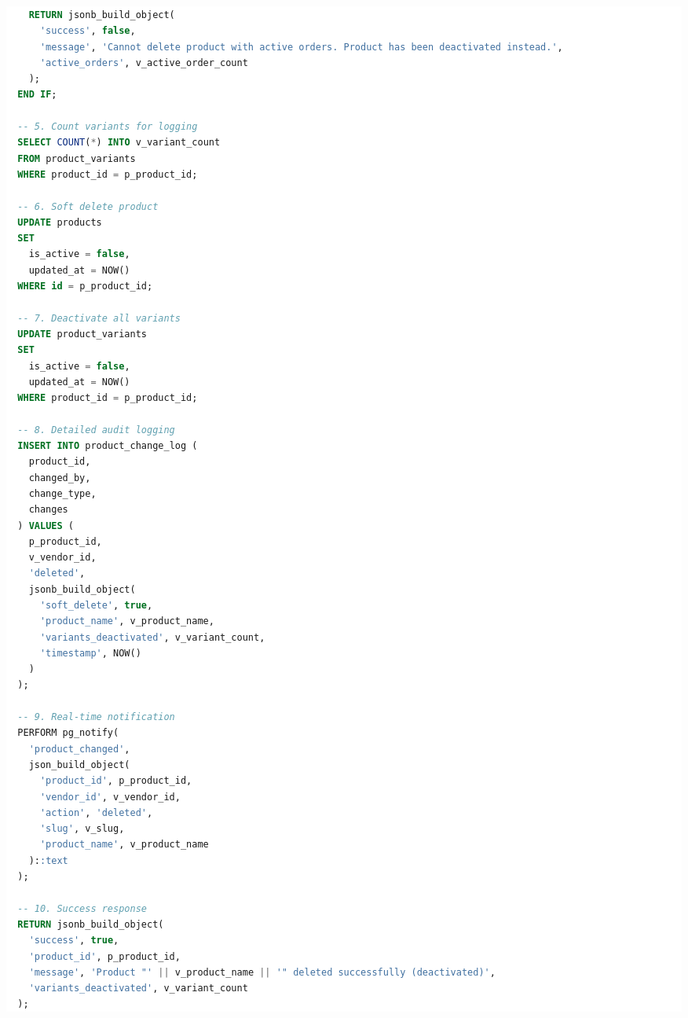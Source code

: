 ```sql
    RETURN jsonb_build_object(
      'success', false,
      'message', 'Cannot delete product with active orders. Product has been deactivated instead.',
      'active_orders', v_active_order_count
    );
  END IF;
  
  -- 5. Count variants for logging
  SELECT COUNT(*) INTO v_variant_count
  FROM product_variants
  WHERE product_id = p_product_id;
  
  -- 6. Soft delete product
  UPDATE products 
  SET 
    is_active = false,
    updated_at = NOW()
  WHERE id = p_product_id;
  
  -- 7. Deactivate all variants
  UPDATE product_variants 
  SET 
    is_active = false,
    updated_at = NOW()
  WHERE product_id = p_product_id;
  
  -- 8. Detailed audit logging
  INSERT INTO product_change_log (
    product_id,
    changed_by,
    change_type,
    changes
  ) VALUES (
    p_product_id,
    v_vendor_id,
    'deleted',
    jsonb_build_object(
      'soft_delete', true,
      'product_name', v_product_name,
      'variants_deactivated', v_variant_count,
      'timestamp', NOW()
    )
  );
  
  -- 9. Real-time notification
  PERFORM pg_notify(
    'product_changed',
    json_build_object(
      'product_id', p_product_id,
      'vendor_id', v_vendor_id,
      'action', 'deleted',
      'slug', v_slug,
      'product_name', v_product_name
    )::text
  );
  
  -- 10. Success response
  RETURN jsonb_build_object(
    'success', true,
    'product_id', p_product_id,
    'message', 'Product "' || v_product_name || '" deleted successfully (deactivated)',
    'variants_deactivated', v_variant_count
  );
```
